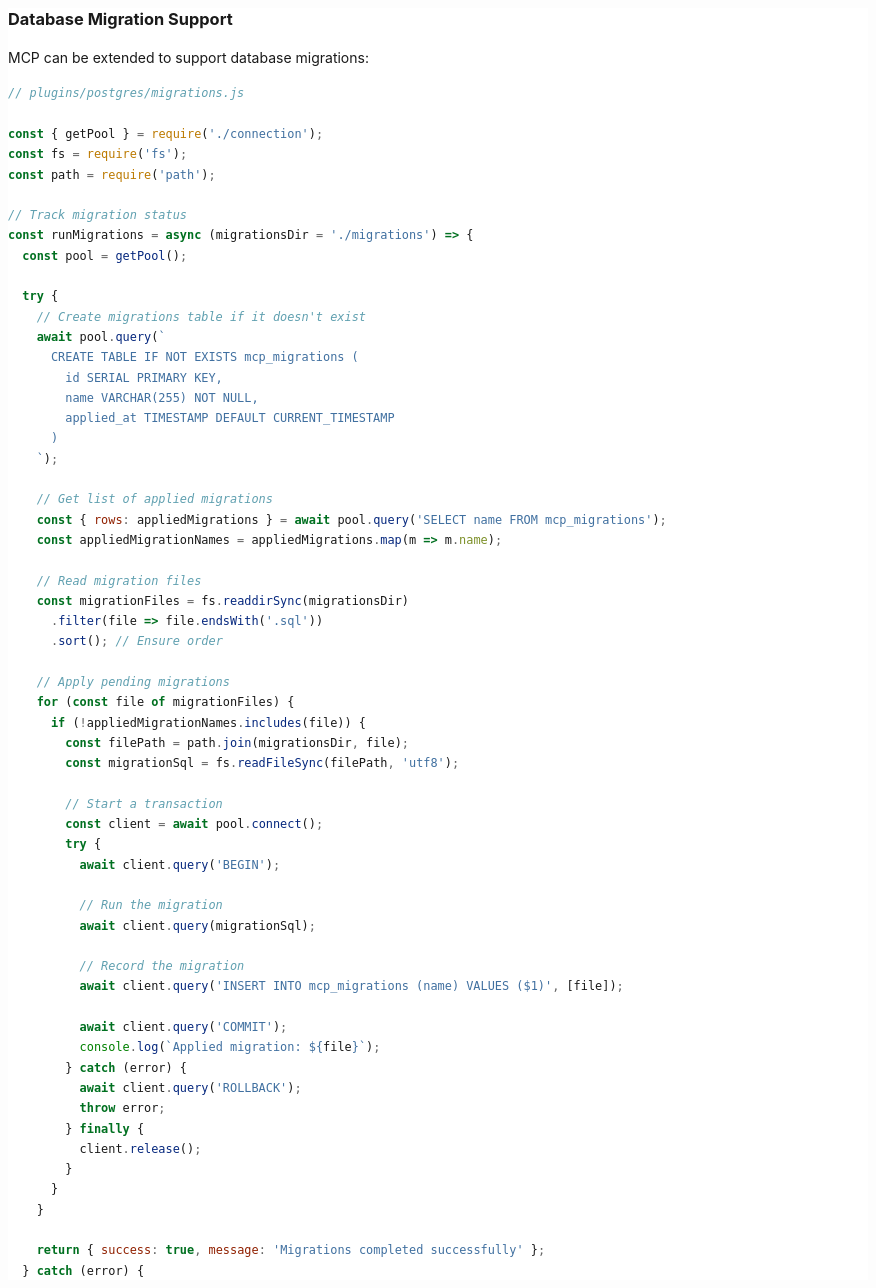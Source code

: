 ### Database Migration Support

MCP can be extended to support database migrations:

```javascript
// plugins/postgres/migrations.js

const { getPool } = require('./connection');
const fs = require('fs');
const path = require('path');

// Track migration status
const runMigrations = async (migrationsDir = './migrations') => {
  const pool = getPool();
  
  try {
    // Create migrations table if it doesn't exist
    await pool.query(`
      CREATE TABLE IF NOT EXISTS mcp_migrations (
        id SERIAL PRIMARY KEY,
        name VARCHAR(255) NOT NULL,
        applied_at TIMESTAMP DEFAULT CURRENT_TIMESTAMP
      )
    `);
    
    // Get list of applied migrations
    const { rows: appliedMigrations } = await pool.query('SELECT name FROM mcp_migrations');
    const appliedMigrationNames = appliedMigrations.map(m => m.name);
    
    // Read migration files
    const migrationFiles = fs.readdirSync(migrationsDir)
      .filter(file => file.endsWith('.sql'))
      .sort(); // Ensure order
    
    // Apply pending migrations
    for (const file of migrationFiles) {
      if (!appliedMigrationNames.includes(file)) {
        const filePath = path.join(migrationsDir, file);
        const migrationSql = fs.readFileSync(filePath, 'utf8');
        
        // Start a transaction
        const client = await pool.connect();
        try {
          await client.query('BEGIN');
          
          // Run the migration
          await client.query(migrationSql);
          
          // Record the migration
          await client.query('INSERT INTO mcp_migrations (name) VALUES ($1)', [file]);
          
          await client.query('COMMIT');
          console.log(`Applied migration: ${file}`);
        } catch (error) {
          await client.query('ROLLBACK');
          throw error;
        } finally {
          client.release();
        }
      }
    }
    
    return { success: true, message: 'Migrations completed successfully' };
  } catch (error) {
```
